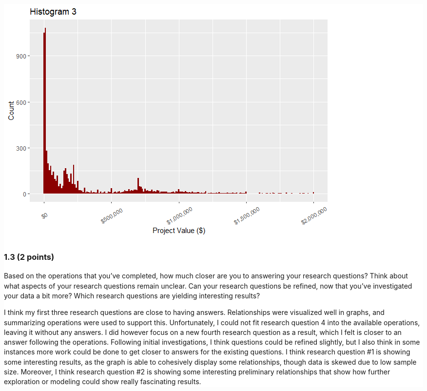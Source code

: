 ![](Mini-Data-Analysis-Deliverable-2_files/figure-gfm/unnamed-chunk-5-3.png)



### 1.3 (2 points)

Based on the operations that you’ve completed, how much closer are you
to answering your research questions? Think about what aspects of your
research questions remain unclear. Can your research questions be
refined, now that you’ve investigated your data a bit more? Which
research questions are yielding interesting results?



I think my first three research questions are close to having answers.
Relationships were visualized well in graphs, and summarizing operations
were used to support this. Unfortunately, I could not fit research
question 4 into the available operations, leaving it without any
answers. I did however focus on a new fourth research question as a
result, which I felt is closer to an answer following the operations.
Following initial investigations, I think questions could be refined
slightly, but I also think in some instances more work could be done to
get closer to answers for the existing questions. I think research
question \#1 is showing some interesting results, as the graph is able
to cohesively display some relationships, though data is skewed due to
low sample size. Moreover, I think research question \#2 is showing some
interesting preliminary relationships that show how further exploration
or modeling could show really fascinating results.
